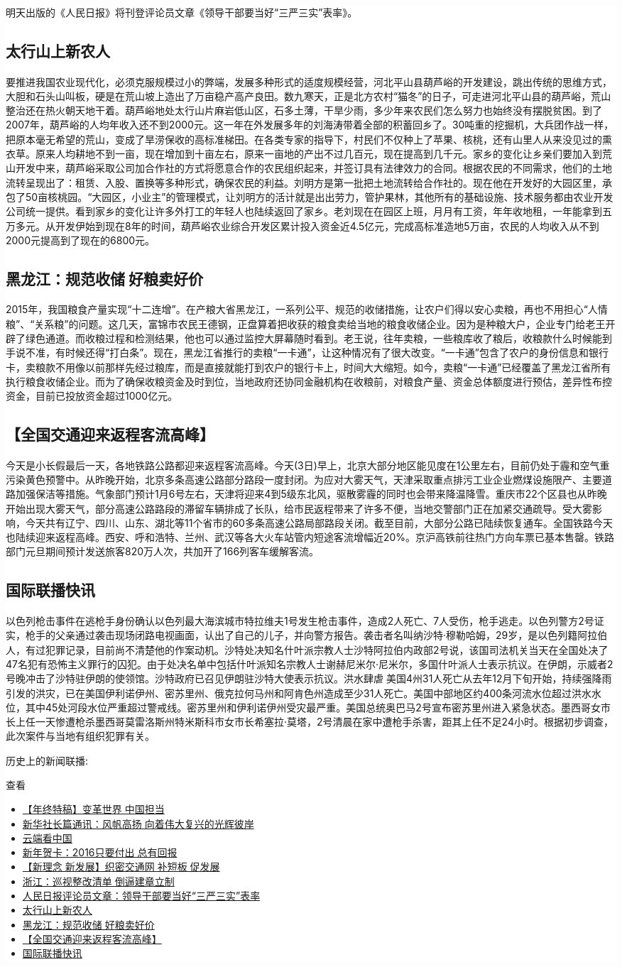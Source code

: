 
明天出版的《人民日报》将刊登评论员文章《领导干部要当好“三严三实”表率》。


## 太行山上新农人


要推进我国农业现代化，必须克服规模过小的弊端，发展多种形式的适度规模经营，河北平山县葫芦峪的开发建设，跳出传统的思维方式，大胆和石头山叫板，硬是在荒山坡上造出了万亩稳产高产良田。数九寒天，正是北方农村“猫冬”的日子，可走进河北平山县的葫芦峪，荒山整治还在热火朝天地干着。葫芦峪地处太行山片麻岩低山区，石多土薄，干旱少雨，多少年来农民们怎么努力也始终没有摆脱贫困。到了2007年，葫芦峪的人均年收入还不到2000元。这一年在外发展多年的刘海涛带着全部的积蓄回乡了。30吨重的挖掘机，大兵团作战一样，把原本毫无希望的荒山，变成了旱涝保收的高标准梯田。在各类专家的指导下，村民们不仅种上了苹果、核桃，还有山里人从来没见过的熏衣草。原来人均耕地不到一亩，现在增加到十亩左右，原来一亩地的产出不过几百元，现在提高到几千元。家乡的变化让乡亲们要加入到荒山开发中来，葫芦峪采取公司加合作社的方式将愿意合作的农民组织起来，并签订具有法律效力的合同。根据农民的不同需求，他们的土地流转呈现出了：租赁、入股、置换等多种形式，确保农民的利益。刘明方是第一批把土地流转给合作社的。现在他在开发好的大园区里，承包了50亩核桃园。“大园区，小业主”的管理模式，让刘明方的活计就是出出劳力，管护果林，其他所有的基础设施、技术服务都由农业开发公司统一提供。看到家乡的变化让许多外打工的年轻人也陆续返回了家乡。老刘现在在园区上班，月月有工资，年年收地租，一年能拿到五万多元。从开发伊始到现在8年的时间，葫芦峪农业综合开发区累计投入资金近4.5亿元，完成高标准造地5万亩，农民的人均收入从不到2000元提高到了现在的6800元。


## 黑龙江：规范收储 好粮卖好价


2015年，我国粮食产量实现“十二连增”。在产粮大省黑龙江，一系列公平、规范的收储措施，让农户们得以安心卖粮，再也不用担心“人情粮”、“关系粮”的问题。这几天，富锦市农民王德钢，正盘算着把收获的粮食卖给当地的粮食收储企业。因为是种粮大户，企业专门给老王开辟了绿色通道。而收粮过程和检测结果，他也可以通过监控大屏幕随时看到。老王说，往年卖粮，一些粮库收了粮后，收粮款什么时候能到手说不准，有时候还得“打白条”。现在，黑龙江省推行的卖粮“一卡通”，让这种情况有了很大改变。“一卡通”包含了农户的身份信息和银行卡，卖粮款不用像以前那样先经过粮库，而是直接就能打到农户的银行卡上，时间大大缩短。如今，卖粮“一卡通”已经覆盖了黑龙江省所有执行粮食收储企业。而为了确保收粮资金及时到位，当地政府还协同金融机构在收粮前，对粮食产量、资金总体额度进行预估，差异性布控资金，目前已投放资金超过1000亿元。


## 【全国交通迎来返程客流高峰】


今天是小长假最后一天，各地铁路公路都迎来返程客流高峰。今天(3日)早上，北京大部分地区能见度在1公里左右，目前仍处于霾和空气重污染黄色预警中。从昨晚开始，北京多条高速公路部分路段一度封闭。为应对大雾天气，天津采取重点排污工业企业燃煤设施限产、主要道路加强保洁等措施。气象部门预计1月6号左右，天津将迎来4到5级东北风，驱散雾霾的同时也会带来降温降雪。重庆市22个区县也从昨晚开始出现大雾天气，部分高速公路路段的滞留车辆排成了长队，给市民返程带来了许多不便，当地交警部门正在加紧交通疏导。受大雾影响，今天共有辽宁、四川、山东、湖北等11个省市的60多条高速公路局部路段关闭。截至目前，大部分公路已陆续恢复通车。全国铁路今天也陆续迎来返程高峰。西安、呼和浩特、兰州、武汉等各大火车站管内短途客流增幅近20%。京沪高铁前往热门方向车票已基本售罄。铁路部门元旦期间预计发送旅客820万人次，共加开了166列客车缓解客流。


## 国际联播快讯


以色列枪击事件在逃枪手身份确认以色列最大海滨城市特拉维夫1号发生枪击事件，造成2人死亡、7人受伤，枪手逃走。以色列警方2号证实，枪手的父亲通过袭击现场闭路电视画面，认出了自己的儿子，并向警方报告。袭击者名叫纳沙特·穆勒哈姆，29岁，是以色列籍阿拉伯人，有过犯罪记录，目前尚不清楚他的作案动机。沙特处决知名什叶派宗教人士沙特阿拉伯内政部2号说，该国司法机关当天在全国处决了47名犯有恐怖主义罪行的囚犯。由于处决名单中包括什叶派知名宗教人士谢赫尼米尔·尼米尔，多国什叶派人士表示抗议。在伊朗，示威者2号晚冲击了沙特驻伊朗的使领馆。沙特政府已召见伊朗驻沙特大使表示抗议。洪水肆虐 美国4州31人死亡从去年12月下旬开始，持续强降雨引发的洪灾，已在美国伊利诺伊州、密苏里州、俄克拉何马州和阿肯色州造成至少31人死亡。美国中部地区约400条河流水位超过洪水水位，其中45处河段水位严重超过警戒线。密苏里州和伊利诺伊州受灾最严重。美国总统奥巴马2号宣布密苏里州进入紧急状态。墨西哥女市长上任一天惨遭枪杀墨西哥莫雷洛斯州特米斯科市女市长希塞拉·莫塔，2号清晨在家中遭枪手杀害，距其上任不足24小时。根据初步调查，此次案件与当地有组织犯罪有关。






历史上的新闻联播:

 查看
 

* [【年终特稿】变革世界 中国担当](#【年终特稿】变革世界-中国担当)
* [新华社长篇通讯：风帆高扬 向着伟大复兴的光辉彼岸](#新华社长篇通讯：风帆高扬-向着伟大复兴的光辉彼岸)
* [云端看中国](#云端看中国)
* [新年贺卡：2016只要付出 总有回报](#新年贺卡：2016只要付出-总有回报)
* [【新理念 新发展】织密交通网 补短板 促发展](#【新理念-新发展】织密交通网-补短板-促发展)
* [浙江：巡视整改清单 倒逼建章立制](#浙江：巡视整改清单-倒逼建章立制)
* [人民日报评论员文章：领导干部要当好“三严三实”表率](#人民日报评论员文章：领导干部要当好“三严三实”表率)
* [太行山上新农人](#太行山上新农人)
* [黑龙江：规范收储 好粮卖好价](#黑龙江：规范收储-好粮卖好价)
* [【全国交通迎来返程客流高峰】](#【全国交通迎来返程客流高峰】)
* [国际联播快讯](#国际联播快讯)
